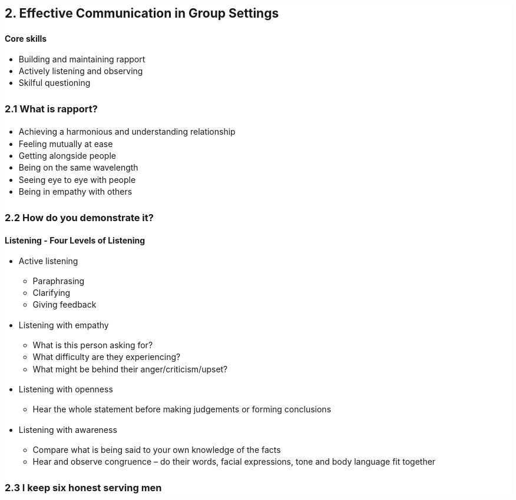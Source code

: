 ## 2. Effective Communication in Group Settings

**Core skills**

- Building and maintaining rapport 
- Actively listening and observing 
- Skilful questioning

### 2.1 What is rapport?

- Achieving a harmonious and understanding relationship 
- Feeling mutually at ease 
- Getting alongside people 
- Being on the same wavelength 
- Seeing eye to eye with people 
- Being in empathy with others

### 2.2 How do you demonstrate it?

**Listening - Four Levels of Listening**

- Active listening 
	- Paraphrasing 
	- Clarifying 
	- Giving feedback 

- Listening with empathy 
	- What is this person asking for? 
	- What difficulty are they experiencing? 
	- What might be behind their anger/criticism/upset?

- Listening with openness 
	- Hear the whole statement before making judgements or forming conclusions 

- Listening with awareness 
	- Compare what is being said to your own knowledge of the facts 
	- Hear and observe congruence – do their words, facial expressions, tone and body language fit together

### 2.3 I keep six honest serving men
